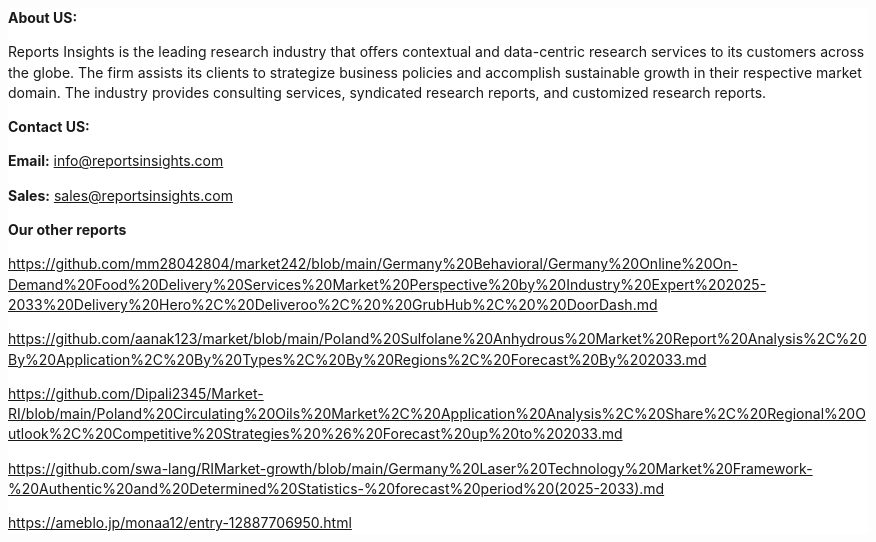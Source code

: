 <strong><strong>About US</strong>:</strong>

Reports Insights is the leading research industry that offers contextual and data-centric research services to its customers across the globe. The firm assists its clients to strategize business policies and accomplish sustainable growth in their respective market domain. The industry provides consulting services, syndicated research reports, and customized research reports.

<strong>Contact US:</strong>

<p class=><b>Email:</b> <a href=mailto:info@reportsinsights.com>info@reportsinsights.com</a></p>
<p class=><b>Sales:</b> <a href=mailto:sales@reportsinsights.com>sales@reportsinsights.com</a></p>

<strong>Our other reports</strong>

<a href=https://github.com/mm28042804/market242/blob/main/Germany%20Behavioral/Germany%20Online%20On-Demand%20Food%20Delivery%20Services%20Market%20Perspective%20by%20Industry%20Expert%202025-2033%20Delivery%20Hero%2C%20Deliveroo%2C%20%20GrubHub%2C%20%20DoorDash.md>https://github.com/mm28042804/market242/blob/main/Germany%20Behavioral/Germany%20Online%20On-Demand%20Food%20Delivery%20Services%20Market%20Perspective%20by%20Industry%20Expert%202025-2033%20Delivery%20Hero%2C%20Deliveroo%2C%20%20GrubHub%2C%20%20DoorDash.md</a>

<a href=https://github.com/aanak123/market/blob/main/Poland%20Sulfolane%20Anhydrous%20Market%20Report%20Analysis%2C%20By%20Application%2C%20By%20Types%2C%20By%20Regions%2C%20Forecast%20By%202033.md>https://github.com/aanak123/market/blob/main/Poland%20Sulfolane%20Anhydrous%20Market%20Report%20Analysis%2C%20By%20Application%2C%20By%20Types%2C%20By%20Regions%2C%20Forecast%20By%202033.md</a>

<a href=https://github.com/Dipali2345/Market-RI/blob/main/Poland%20Circulating%20Oils%20Market%2C%20Application%20Analysis%2C%20Share%2C%20Regional%20Outlook%2C%20Competitive%20Strategies%20%26%20Forecast%20up%20to%202033.md>https://github.com/Dipali2345/Market-RI/blob/main/Poland%20Circulating%20Oils%20Market%2C%20Application%20Analysis%2C%20Share%2C%20Regional%20Outlook%2C%20Competitive%20Strategies%20%26%20Forecast%20up%20to%202033.md</a>

<a href=https://github.com/swa-lang/RIMarket-growth/blob/main/Germany%20Laser%20Technology%20Market%20Framework-%20Authentic%20and%20Determined%20Statistics-%20forecast%20period%20(2025-2033).md>https://github.com/swa-lang/RIMarket-growth/blob/main/Germany%20Laser%20Technology%20Market%20Framework-%20Authentic%20and%20Determined%20Statistics-%20forecast%20period%20(2025-2033).md</a>

<a href=https://ameblo.jp/monaa12/entry-12887706950.html>https://ameblo.jp/monaa12/entry-12887706950.html</a>
